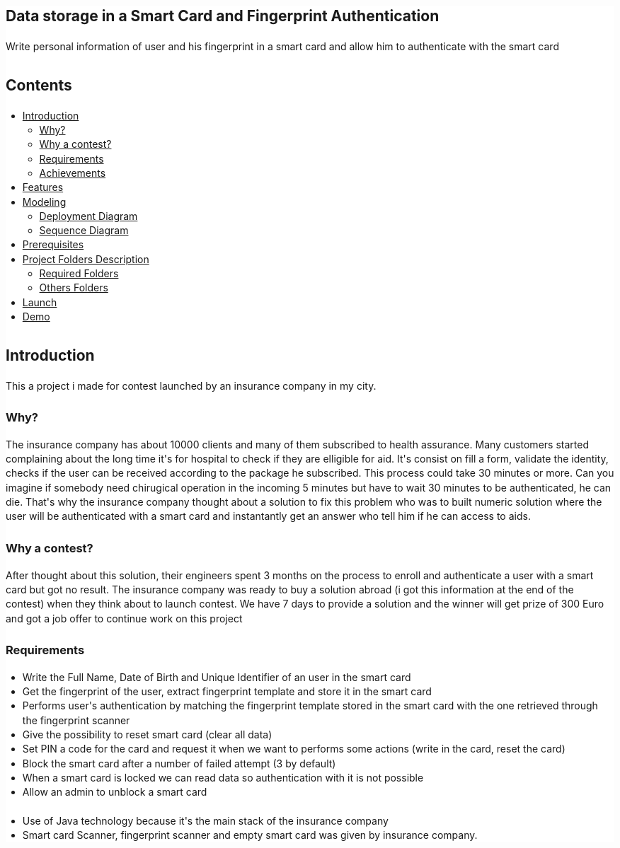 ## Data storage in a Smart Card and Fingerprint Authentication

Write personal information of user and his fingerprint in a smart card and allow him to authenticate with the smart card

## Contents
- [Introduction](#introduction)
	- [Why?](#why?)
	- [Why a contest?](#whyacontest?)
	- [Requirements](#requirements)
	- [Achievements](#achievements)
- [Features](#features)
- [Modeling](#modeling)
	- [Deployment Diagram](deploymentdiagram)
	- [Sequence Diagram](sequencediagram)
- [Prerequisites](#prerequisites)
- [Project Folders Description](#projectfoldersdescription)
	- [Required Folders](#requiredfolders)
	- [Others Folders](#othersfolders)
- [Launch](#launch)
- [Demo](#demo)

## Introduction
This a project i made for contest launched by an insurance company in my city.
### Why?
The insurance company has about 10000 clients and many of them subscribed to health assurance. Many customers started complaining about the long time it's for hospital to check if they are elligible for aid. It's consist on fill a form, validate the identity, checks if the user can be received according to the package he subscribed. This process could take 30 minutes or more. Can you imagine if somebody need chirugical operation in the incoming 5 minutes but have to wait 30 minutes to be authenticated, he can die.
That's why the insurance company thought about a solution to fix this problem who was to built numeric solution where the user will be authenticated with a smart card and instantantly get an answer who tell him if he can access to aids.
### Why a contest?
After thought about this solution, their engineers spent 3 months on the process to enroll and authenticate a user with a smart card but got no result. The insurance company was ready to buy a solution abroad (i got this information at the end of the contest) when they think about to launch contest.
We have 7 days to provide a solution and the winner will get prize of 300 Euro and got a job offer to continue work on this project 
### Requirements
* Write the Full Name, Date of Birth and Unique Identifier of an user in the smart card
* Get the fingerprint of the user, extract fingerprint template and store it in the smart card
* Performs user's authentication by matching the fingerprint template stored in the smart card with the one retrieved through the fingerprint scanner
* Give the possibility to reset smart card (clear all data)
* Set PIN a code for the card and request it when we want to performs some actions (write in the card, reset the card)
* Block the smart card after a number of failed attempt (3 by default)
* When a smart card is locked we can read data so authentication with it is not possible
* Allow an admin to unblock a smart card
<br><br>
* Use of Java technology because it's the main stack of the insurance company
* Smart card Scanner, fingerprint scanner and empty smart card was given by insurance company.
